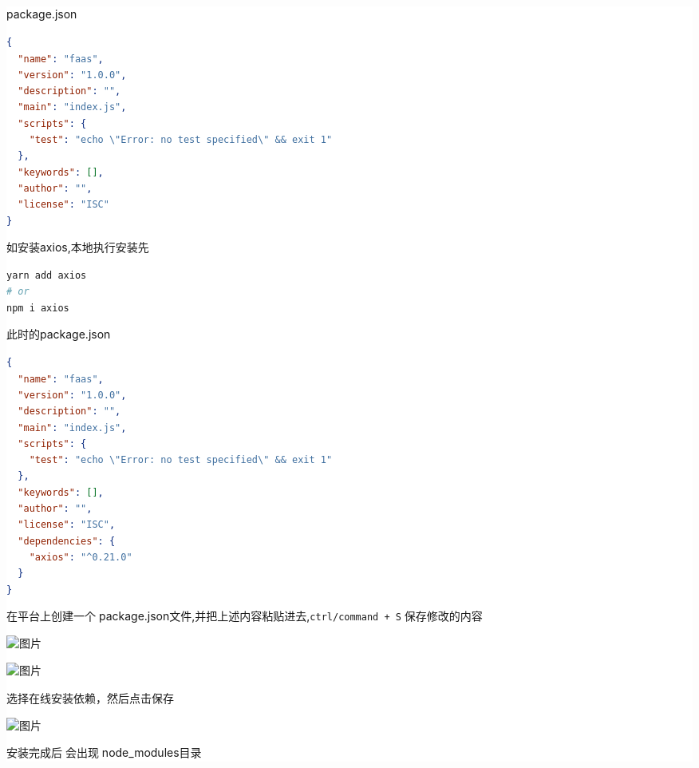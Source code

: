 package.json
```json
{
  "name": "faas",
  "version": "1.0.0",
  "description": "",
  "main": "index.js",
  "scripts": {
    "test": "echo \"Error: no test specified\" && exit 1"
  },
  "keywords": [],
  "author": "",
  "license": "ISC"
}
```

如安装axios,本地执行安装先
```sh
yarn add axios
# or
npm i axios
```
此时的package.json

```json
{
  "name": "faas",
  "version": "1.0.0",
  "description": "",
  "main": "index.js",
  "scripts": {
    "test": "echo \"Error: no test specified\" && exit 1"
  },
  "keywords": [],
  "author": "",
  "license": "ISC",
  "dependencies": {
    "axios": "^0.21.0"
  }
}

```

在平台上创建一个 package.json文件,并把上述内容粘贴进去,`ctrl/command + S` 保存修改的内容

![图片](https://img.cdn.sugarat.top/mdImg/MTYwNjA2MDk5Mzc5NA==606060993794)

![图片](https://img.cdn.sugarat.top/mdImg/MTYwNjA2MTA0MTkzNg==606061041936)

选择在线安装依赖，然后点击保存

![图片](https://img.cdn.sugarat.top/mdImg/MTYwNjA2MTEzNjU5NA==606061136594)

安装完成后 会出现 node_modules目录
